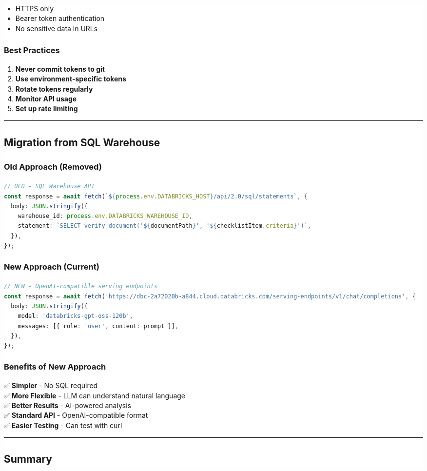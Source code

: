 - HTTPS only
- Bearer token authentication
- No sensitive data in URLs

### Best Practices

1. **Never commit tokens to git**
2. **Use environment-specific tokens**
3. **Rotate tokens regularly**
4. **Monitor API usage**
5. **Set up rate limiting**

---

## Migration from SQL Warehouse

### Old Approach (Removed)

```typescript
// OLD - SQL Warehouse API
const response = await fetch(`${process.env.DATABRICKS_HOST}/api/2.0/sql/statements`, {
  body: JSON.stringify({
    warehouse_id: process.env.DATABRICKS_WAREHOUSE_ID,
    statement: `SELECT verify_document('${documentPath}', '${checklistItem.criteria}')`,
  }),
});
```

### New Approach (Current)

```typescript
// NEW - OpenAI-compatible serving endpoints
const response = await fetch('https://dbc-2a72020b-a844.cloud.databricks.com/serving-endpoints/v1/chat/completions', {
  body: JSON.stringify({
    model: 'databricks-gpt-oss-120b',
    messages: [{ role: 'user', content: prompt }],
  }),
});
```

### Benefits of New Approach

✅ **Simpler** - No SQL required  
✅ **More Flexible** - LLM can understand natural language  
✅ **Better Results** - AI-powered analysis  
✅ **Standard API** - OpenAI-compatible format  
✅ **Easier Testing** - Can test with curl  

---

## Summary
